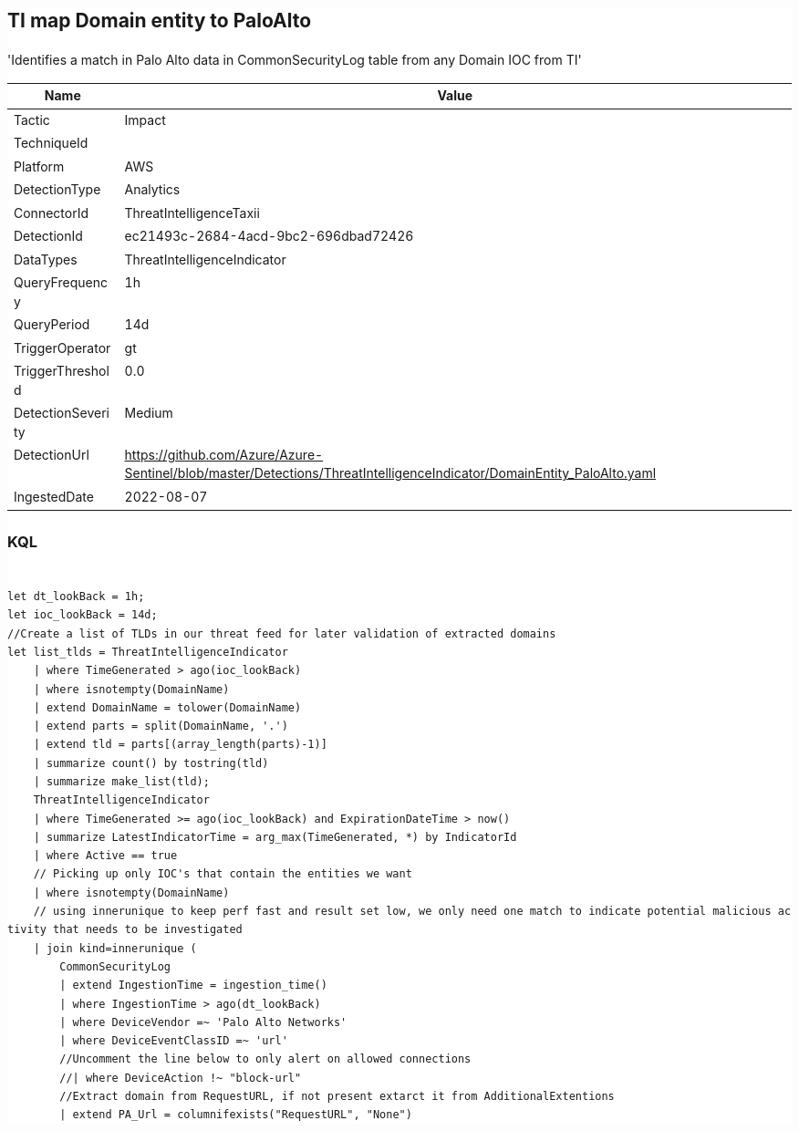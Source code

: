 ## TI map Domain entity to PaloAlto

'Identifies a match in Palo Alto data in CommonSecurityLog table from any Domain IOC from TI'

|Name | Value |
| --- | --- |
|Tactic | Impact|
|TechniqueId | |
|Platform | AWS|
|DetectionType | Analytics |
|ConnectorId | ThreatIntelligenceTaxii |
|DetectionId | ec21493c-2684-4acd-9bc2-696dbad72426 |
|DataTypes | ThreatIntelligenceIndicator |
|QueryFrequency | 1h |
|QueryPeriod | 14d |
|TriggerOperator | gt |
|TriggerThreshold | 0.0 |
|DetectionSeverity | Medium |
|DetectionUrl | https://github.com/Azure/Azure-Sentinel/blob/master/Detections/ThreatIntelligenceIndicator/DomainEntity_PaloAlto.yaml |
|IngestedDate | 2022-08-07 |

### KQL
```kql

let dt_lookBack = 1h;
let ioc_lookBack = 14d;
//Create a list of TLDs in our threat feed for later validation of extracted domains
let list_tlds = ThreatIntelligenceIndicator
    | where TimeGenerated > ago(ioc_lookBack)
    | where isnotempty(DomainName)
    | extend DomainName = tolower(DomainName)
    | extend parts = split(DomainName, '.')
    | extend tld = parts[(array_length(parts)-1)]
    | summarize count() by tostring(tld)
    | summarize make_list(tld);
    ThreatIntelligenceIndicator
    | where TimeGenerated >= ago(ioc_lookBack) and ExpirationDateTime > now()
    | summarize LatestIndicatorTime = arg_max(TimeGenerated, *) by IndicatorId
    | where Active == true
    // Picking up only IOC's that contain the entities we want
    | where isnotempty(DomainName)
    // using innerunique to keep perf fast and result set low, we only need one match to indicate potential malicious activity that needs to be investigated
    | join kind=innerunique (
        CommonSecurityLog
        | extend IngestionTime = ingestion_time()
        | where IngestionTime > ago(dt_lookBack)
        | where DeviceVendor =~ 'Palo Alto Networks'
        | where DeviceEventClassID =~ 'url'
        //Uncomment the line below to only alert on allowed connections
        //| where DeviceAction !~ "block-url"
        //Extract domain from RequestURL, if not present extarct it from AdditionalExtentions
        | extend PA_Url = columnifexists("RequestURL", "None")
```